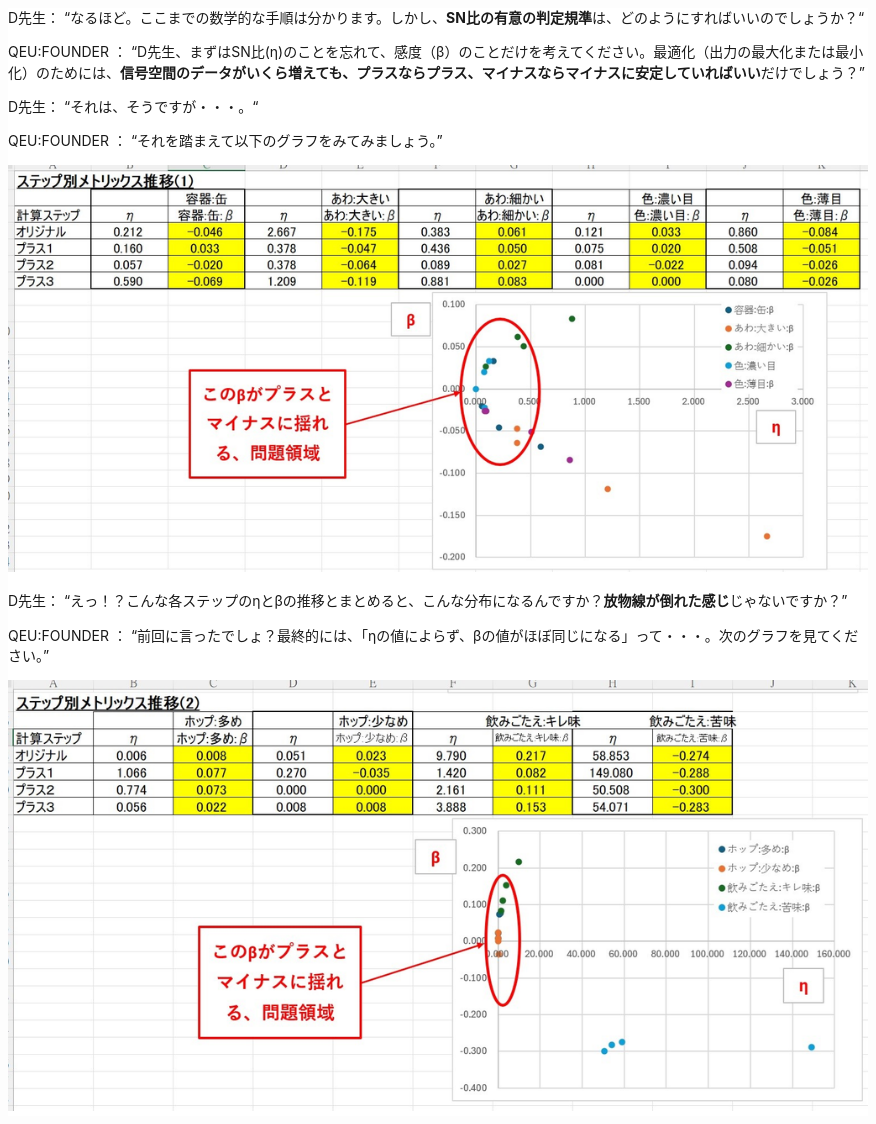 D先生： “なるほど。ここまでの数学的な手順は分かります。しかし、**SN比の有意の判定規準**は、どのようにすればいいのでしょうか？“

QEU:FOUNDER ： “D先生、まずはSN比(η)のことを忘れて、感度（β）のことだけを考えてください。最適化（出力の最大化または最小化）のためには、**信号空間のデータがいくら増えても、プラスならプラス、マイナスならマイナスに安定していればいい**だけでしょう？”

D先生： “それは、そうですが・・・。“

QEU:FOUNDER ： “それを踏まえて以下のグラフをみてみましょう。”

![imageSIWC2-43-10](/2025-05-23-QEUR23_SIWC43/imageSIWC2-43-10.jpg) 

D先生： “えっ！？こんな各ステップのηとβの推移とまとめると、こんな分布になるんですか？**放物線が倒れた感じ**じゃないですか？”

QEU:FOUNDER ： “前回に言ったでしょ？最終的には、「ηの値によらず、βの値がほぼ同じになる」って・・・。次のグラフを見てください。”

![imageSIWC2-43-11](/2025-05-23-QEUR23_SIWC43/imageSIWC2-43-11.jpg) 
